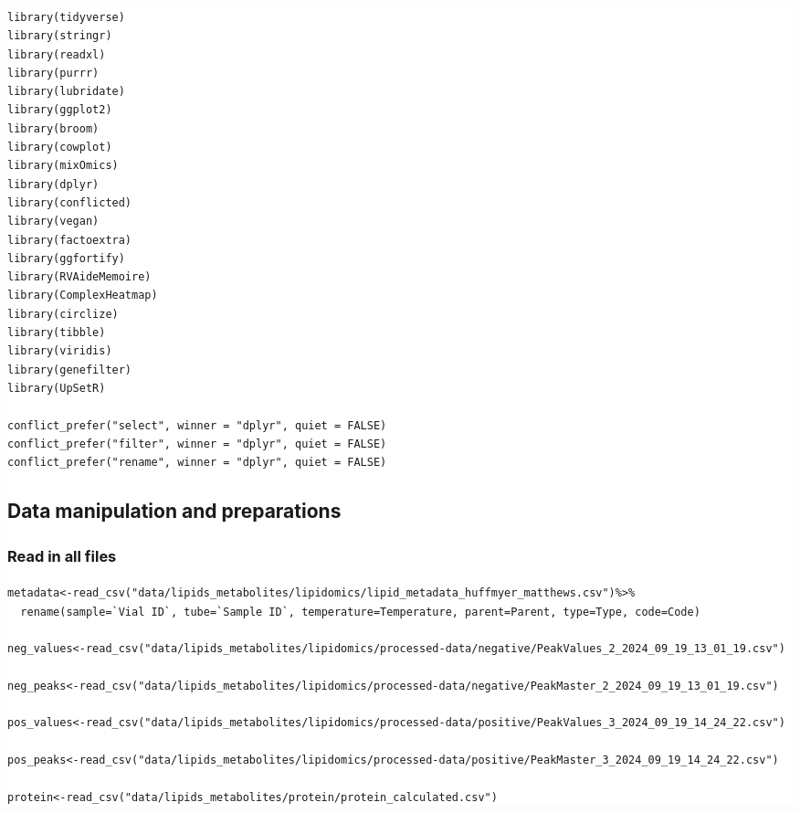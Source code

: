 ```
library(tidyverse)
library(stringr)
library(readxl)
library(purrr)
library(lubridate)
library(ggplot2)
library(broom)
library(cowplot)
library(mixOmics)
library(dplyr)
library(conflicted)
library(vegan)
library(factoextra)
library(ggfortify)
library(RVAideMemoire)
library(ComplexHeatmap)
library(circlize)
library(tibble)
library(viridis)
library(genefilter)
library(UpSetR)

conflict_prefer("select", winner = "dplyr", quiet = FALSE)
conflict_prefer("filter", winner = "dplyr", quiet = FALSE)
conflict_prefer("rename", winner = "dplyr", quiet = FALSE)
```

## Data manipulation and preparations  

### Read in all files 

```
metadata<-read_csv("data/lipids_metabolites/lipidomics/lipid_metadata_huffmyer_matthews.csv")%>%
  rename(sample=`Vial ID`, tube=`Sample ID`, temperature=Temperature, parent=Parent, type=Type, code=Code)

neg_values<-read_csv("data/lipids_metabolites/lipidomics/processed-data/negative/PeakValues_2_2024_09_19_13_01_19.csv")

neg_peaks<-read_csv("data/lipids_metabolites/lipidomics/processed-data/negative/PeakMaster_2_2024_09_19_13_01_19.csv")

pos_values<-read_csv("data/lipids_metabolites/lipidomics/processed-data/positive/PeakValues_3_2024_09_19_14_24_22.csv")

pos_peaks<-read_csv("data/lipids_metabolites/lipidomics/processed-data/positive/PeakMaster_3_2024_09_19_14_24_22.csv")

protein<-read_csv("data/lipids_metabolites/protein/protein_calculated.csv")
```
